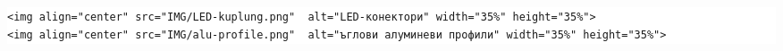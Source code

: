     <img align="center" src="IMG/LED-kuplung.png"  alt="LED-конектори" width="35%" height="35%">
    <img align="center" src="IMG/alu-profile.png"  alt="ъглови алуминеви профили" width="35%" height="35%">